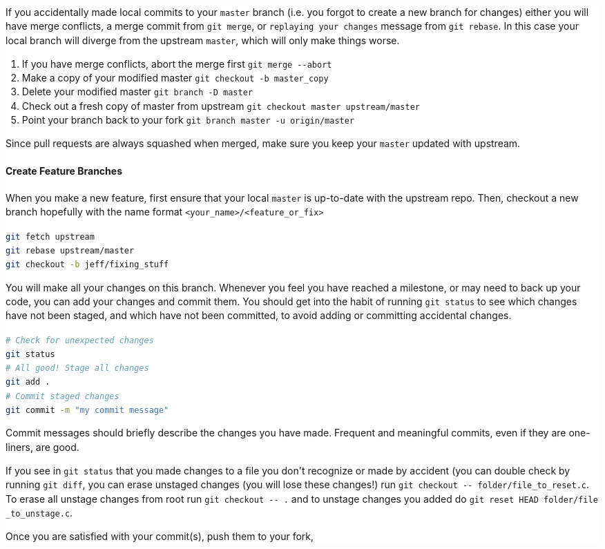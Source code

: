 If you accidentally made local commits to your `master` branch (i.e. you forgot to create
a new branch for changes) either you will have merge conflicts, a merge commit from `git merge`,
or `replaying your changes` message from `git rebase`. In this case your local branch will
diverge from the upstream `master`, which will only make things worse.

1. If you have merge conflicts, abort the merge first `git merge --abort`
2. Make a copy of your modified master `git checkout -b master_copy`
3. Delete your modified master `git branch -D master`
4. Check out a fresh copy of master from upstream `git checkout master upstream/master`
5. Point your branch back to your fork `git branch master -u origin/master`

Since pull requests are always squashed when merged, make sure you keep your
`master` updated with upstream.

#### Create Feature Branches

When you make a new feature, first ensure that your local `master` is up-to-date with
the upstream repo. Then, checkout a new branch hopefully with the name format `<your_name>/<feature_or_fix>`

```bash
git fetch upstream
git rebase upstream/master
git checkout -b jeff/fixing_stuff
```

You will make all your changes on this branch. Whenever you feel you have reached a milestone, or may
need to back up your code, you can add your changes and commit them. You should get into the habit of
running `git status` to see which changes have not been staged, and which have not been committed, to avoid
adding or committing accidental changes.

```bash
# Check for unexpected changes
git status
# All good! Stage all changes
git add .
# Commit staged changes
git commit -m "my commit message"
```

Commit messages should briefly describe the changes you have made. Frequent and meaningful commits,
even if they are one-liners, are good.

If you see in `git status` that you made changes to a file you don't recognize or made by accident (you can
double check by running `git diff`, you can erase unstaged changes (you will lose these changes!) run
`git checkout -- folder/file_to_reset.c`. To erase all unstage changes from root run `git checkout -- .` and
to unstage changes you added do `git reset HEAD folder/file_to_unstage.c`. 

Once you are satisfied with your commit(s), push them to your fork,
